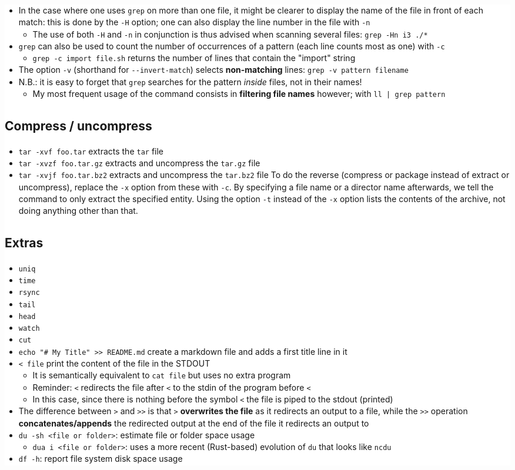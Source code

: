 - In the case where one uses `grep` on more than one file, it might be clearer to display the name of the file in front
  of each match: this is done by the `-H` option; one can also display the line number in the file with `-n`
    - The use of both `-H` and `-n` in conjunction is thus advised when scanning several files: `grep -Hn i3 ./*`
- `grep` can also be used to count the number of occurrences of a pattern (each line counts most as one) with `-c`
    - `grep -c import file.sh` returns the number of lines that contain the "import" string
- The option `-v` (shorthand for `--invert-match`) selects **non-matching** lines: `grep -v pattern filename`
- N.B.: it is easy to forget that `grep` searches for the pattern *inside* files, not in their names!
    - My most frequent usage of the command consists in **filtering file names** however; with `ll | grep pattern`

## Compress / uncompress
- `tar -xvf foo.tar` extracts the `tar` file
- `tar -xvzf foo.tar.gz` extracts and uncompress the `tar.gz` file
- `tar -xvjf foo.tar.bz2` extracts and uncompress the `tar.bz2` file
To do the reverse (compress or package instead of extract or uncompress), replace the `-x` option from these with `-c`.
By specifying a file name or a director name afterwards, we tell the command to only extract the specified entity.
Using the option `-t` instead of the `-x` option lists the contents of the archive, not doing anything other than that.

## Extras
- `uniq`
- `time`
- `rsync`
- `tail`
- `head`
- `watch`
- `cut`
- `echo "# My Title" >> README.md` create a markdown file and adds a first title line in it
- `< file` print the content of the file in the STDOUT
    - It is semantically equivalent to `cat file` but uses no extra program
    - Reminder: `<` redirects the file after `<` to the stdin of the program before `<`
    - In this case, since there is nothing before the symbol `<` the file is piped to the stdout (printed)
- The difference between `>` and `>>` is that `>` **overwrites the file** as it redirects an output to a file, while
  the `>>` operation **concatenates/appends** the redirected output at the end of the file it redirects an output to
- `du -sh <file or folder>`: estimate file or folder space usage
    - `dua i <file or folder>`: uses a more recent (Rust-based) evolution of `du` that looks like `ncdu`
- `df -h`: report file system disk space usage

